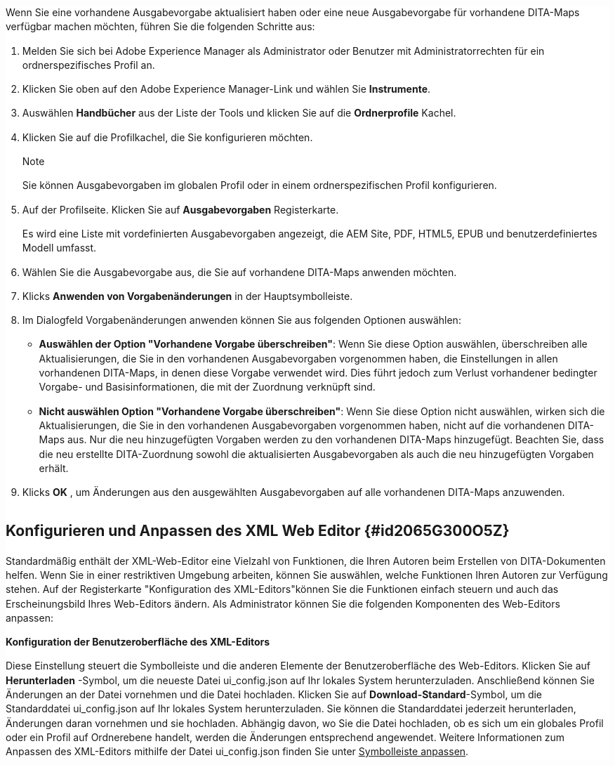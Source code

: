 Wenn Sie eine vorhandene Ausgabevorgabe aktualisiert haben oder eine neue Ausgabevorgabe für vorhandene DITA-Maps verfügbar machen möchten, führen Sie die folgenden Schritte aus:

1. Melden Sie sich bei Adobe Experience Manager als Administrator oder Benutzer mit Administratorrechten für ein ordnerspezifisches Profil an.

1. Klicken Sie oben auf den Adobe Experience Manager-Link und wählen Sie **Instrumente**.

1. Auswählen **Handbücher** aus der Liste der Tools und klicken Sie auf die **Ordnerprofile** Kachel.

1. Klicken Sie auf die Profilkachel, die Sie konfigurieren möchten.

   >[!NOTE]
   >
   > Sie können Ausgabevorgaben im globalen Profil oder in einem ordnerspezifischen Profil konfigurieren.

1. Auf der Profilseite. Klicken Sie auf **Ausgabevorgaben** Registerkarte.

   Es wird eine Liste mit vordefinierten Ausgabevorgaben angezeigt, die AEM Site, PDF, HTML5, EPUB und benutzerdefiniertes Modell umfasst.

1. Wählen Sie die Ausgabevorgabe aus, die Sie auf vorhandene DITA-Maps anwenden möchten.

1. Klicks **Anwenden von Vorgabenänderungen** in der Hauptsymbolleiste.

1. Im Dialogfeld Vorgabenänderungen anwenden können Sie aus folgenden Optionen auswählen:

   - **Auswählen der Option &quot;Vorhandene Vorgabe überschreiben&quot;**: Wenn Sie diese Option auswählen, überschreiben alle Aktualisierungen, die Sie in den vorhandenen Ausgabevorgaben vorgenommen haben, die Einstellungen in allen vorhandenen DITA-Maps, in denen diese Vorgabe verwendet wird. Dies führt jedoch zum Verlust vorhandener bedingter Vorgabe- und Basisinformationen, die mit der Zuordnung verknüpft sind.

   - **Nicht auswählen Option &quot;Vorhandene Vorgabe überschreiben&quot;**: Wenn Sie diese Option nicht auswählen, wirken sich die Aktualisierungen, die Sie in den vorhandenen Ausgabevorgaben vorgenommen haben, nicht auf die vorhandenen DITA-Maps aus. Nur die neu hinzugefügten Vorgaben werden zu den vorhandenen DITA-Maps hinzugefügt. Beachten Sie, dass die neu erstellte DITA-Zuordnung sowohl die aktualisierten Ausgabevorgaben als auch die neu hinzugefügten Vorgaben erhält.

1. Klicks **OK** , um Änderungen aus den ausgewählten Ausgabevorgaben auf alle vorhandenen DITA-Maps anzuwenden.


## Konfigurieren und Anpassen des XML Web Editor {#id2065G300O5Z}

Standardmäßig enthält der XML-Web-Editor eine Vielzahl von Funktionen, die Ihren Autoren beim Erstellen von DITA-Dokumenten helfen. Wenn Sie in einer restriktiven Umgebung arbeiten, können Sie auswählen, welche Funktionen Ihren Autoren zur Verfügung stehen. Auf der Registerkarte &quot;Konfiguration des XML-Editors&quot;können Sie die Funktionen einfach steuern und auch das Erscheinungsbild Ihres Web-Editors ändern. Als Administrator können Sie die folgenden Komponenten des Web-Editors anpassen:

**Konfiguration der Benutzeroberfläche des XML-Editors**

Diese Einstellung steuert die Symbolleiste und die anderen Elemente der Benutzeroberfläche des Web-Editors. Klicken Sie auf **Herunterladen** -Symbol, um die neueste Datei ui\_config.json auf Ihr lokales System herunterzuladen. Anschließend können Sie Änderungen an der Datei vornehmen und die Datei hochladen. Klicken Sie auf **Download-Standard**-Symbol, um die Standarddatei ui\_config.json auf Ihr lokales System herunterzuladen. Sie können die Standarddatei jederzeit herunterladen, Änderungen daran vornehmen und sie hochladen. Abhängig davon, wo Sie die Datei hochladen, ob es sich um ein globales Profil oder ein Profil auf Ordnerebene handelt, werden die Änderungen entsprechend angewendet. Weitere Informationen zum Anpassen des XML-Editors mithilfe der Datei ui\_config.json finden Sie unter [Symbolleiste anpassen](conf-web-editor-customize-toolbar.md#).
